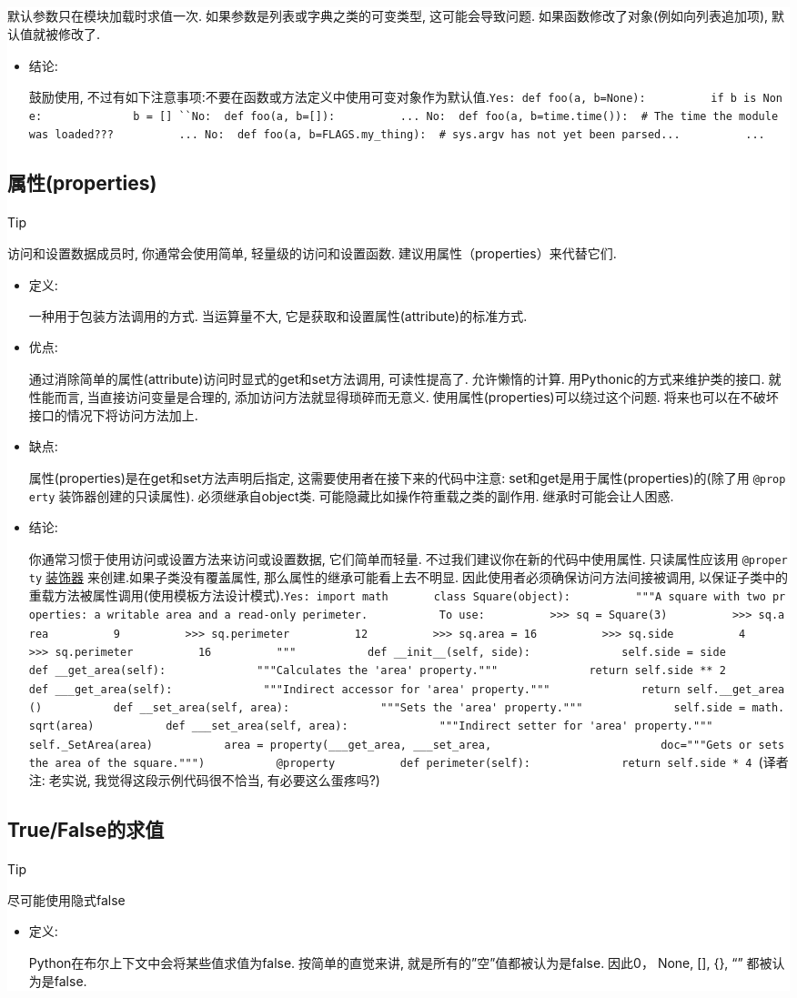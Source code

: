   默认参数只在模块加载时求值一次. 如果参数是列表或字典之类的可变类型, 这可能会导致问题. 如果函数修改了对象(例如向列表追加项), 默认值就被修改了.

- 结论:

  鼓励使用, 不过有如下注意事项:不要在函数或方法定义中使用可变对象作为默认值.`Yes: def foo(a, b=None):          if b is None:              b = [] ``No:  def foo(a, b=[]):          ... No:  def foo(a, b=time.time()):  # The time the module was loaded???          ... No:  def foo(a, b=FLAGS.my_thing):  # sys.argv has not yet been parsed...          ... `

## 属性(properties)

Tip

访问和设置数据成员时, 你通常会使用简单, 轻量级的访问和设置函数. 建议用属性（properties）来代替它们.

- 定义:

  一种用于包装方法调用的方式. 当运算量不大, 它是获取和设置属性(attribute)的标准方式.

- 优点:

  通过消除简单的属性(attribute)访问时显式的get和set方法调用, 可读性提高了. 允许懒惰的计算. 用Pythonic的方式来维护类的接口. 就性能而言, 当直接访问变量是合理的, 添加访问方法就显得琐碎而无意义. 使用属性(properties)可以绕过这个问题. 将来也可以在不破坏接口的情况下将访问方法加上.

- 缺点:

  属性(properties)是在get和set方法声明后指定, 这需要使用者在接下来的代码中注意: set和get是用于属性(properties)的(除了用 `@property` 装饰器创建的只读属性). 必须继承自object类. 可能隐藏比如操作符重载之类的副作用. 继承时可能会让人困惑.

- 结论:

  你通常习惯于使用访问或设置方法来访问或设置数据, 它们简单而轻量. 不过我们建议你在新的代码中使用属性. 只读属性应该用 `@property` [装饰器](http://google-styleguide.googlecode.com/svn/trunk/pyguide.html#Function_and_Method_Decorators) 来创建.如果子类没有覆盖属性, 那么属性的继承可能看上去不明显. 因此使用者必须确保访问方法间接被调用, 以保证子类中的重载方法被属性调用(使用模板方法设计模式).`Yes: import math       class Square(object):          """A square with two properties: a writable area and a read-only perimeter.           To use:          >>> sq = Square(3)          >>> sq.area          9          >>> sq.perimeter          12          >>> sq.area = 16          >>> sq.side          4          >>> sq.perimeter          16          """           def __init__(self, side):              self.side = side           def __get_area(self):              """Calculates the 'area' property."""              return self.side ** 2           def ___get_area(self):              """Indirect accessor for 'area' property."""              return self.__get_area()           def __set_area(self, area):              """Sets the 'area' property."""              self.side = math.sqrt(area)           def ___set_area(self, area):              """Indirect setter for 'area' property."""              self._SetArea(area)           area = property(___get_area, ___set_area,                          doc="""Gets or sets the area of the square.""")           @property          def perimeter(self):              return self.side * 4 `(译者注: 老实说, 我觉得这段示例代码很不恰当, 有必要这么蛋疼吗?)

## True/False的求值

Tip

尽可能使用隐式false

- 定义:

  Python在布尔上下文中会将某些值求值为false. 按简单的直觉来讲, 就是所有的”空”值都被认为是false. 因此0， None, [], {}, “” 都被认为是false.
